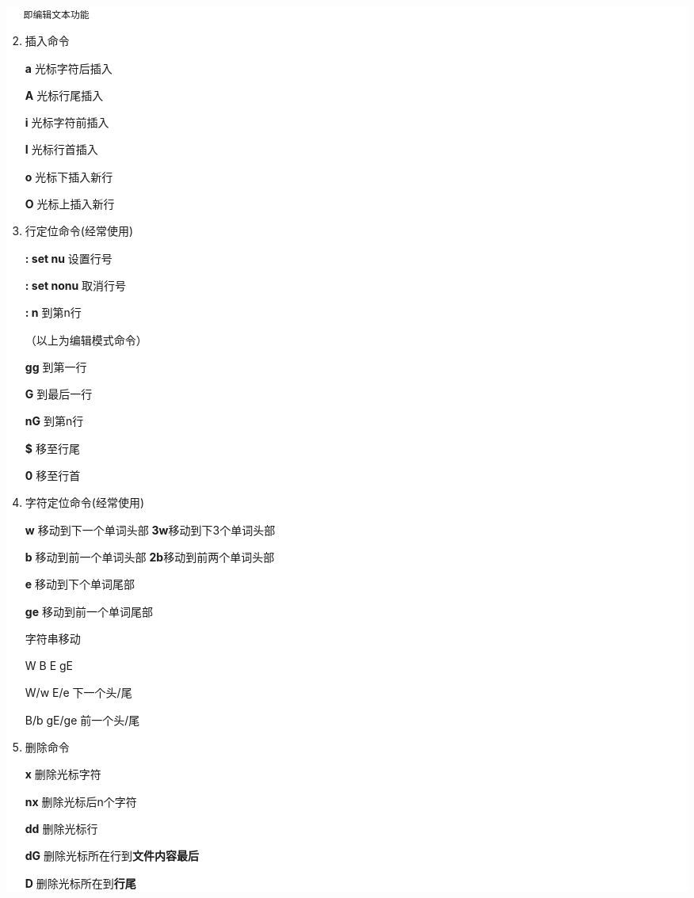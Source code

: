       ​	即编辑文本功能

   2. 插入命令

      **a** 光标字符后插入 

      **A** 光标行尾插入

      **i** 光标字符前插入

      **I** 光标行首插入

      **o** 光标下插入新行

      **O** 光标上插入新行

   3. 行定位命令(经常使用)

      **: set nu** 	  设置行号

      **: set nonu**   取消行号

      **: n** 到第n行

      （以上为编辑模式命令）

      **gg** 到第一行

      **G** 到最后一行

      **nG** 到第n行

      **$** 移至行尾

      **0** 移至行首

   4. 字符定位命令(经常使用)

      **w** 移动到下一个单词头部  **3w**移动到下3个单词头部

      **b** 移动到前一个单词头部   **2b**移动到前两个单词头部

      **e** 移动到下个单词尾部

      **ge** 移动到前一个单词尾部

      字符串移动

      W	B	E	gE

      W/w	E/e 下一个头/尾

      B/b	gE/ge	前一个头/尾

   5. 删除命令

      **x** 删除光标字符

      **nx** 删除光标后n个字符

      **dd** 删除光标行

      **dG** 删除光标所在行到**文件内容最后**

      **D** 删除光标所在到**行尾** 
